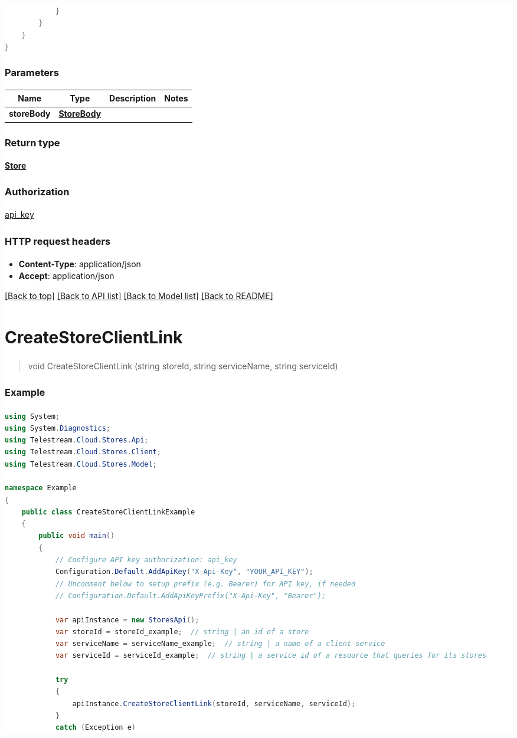 ```csharp
            }
        }
    }
}
```

### Parameters

Name | Type | Description  | Notes
------------- | ------------- | ------------- | -------------
 **storeBody** | [**StoreBody**](StoreBody.md)|  | 

### Return type

[**Store**](Store.md)

### Authorization

[api_key](../README.md#api_key)

### HTTP request headers

 - **Content-Type**: application/json
 - **Accept**: application/json

[[Back to top]](#) [[Back to API list]](../README.md#documentation-for-api-endpoints) [[Back to Model list]](../README.md#documentation-for-models) [[Back to README]](../README.md)

<a name="createstoreclientlink"></a>
# **CreateStoreClientLink**
> void CreateStoreClientLink (string storeId, string serviceName, string serviceId)



### Example
```csharp
using System;
using System.Diagnostics;
using Telestream.Cloud.Stores.Api;
using Telestream.Cloud.Stores.Client;
using Telestream.Cloud.Stores.Model;

namespace Example
{
    public class CreateStoreClientLinkExample
    {
        public void main()
        {
            // Configure API key authorization: api_key
            Configuration.Default.AddApiKey("X-Api-Key", "YOUR_API_KEY");
            // Uncomment below to setup prefix (e.g. Bearer) for API key, if needed
            // Configuration.Default.AddApiKeyPrefix("X-Api-Key", "Bearer");

            var apiInstance = new StoresApi();
            var storeId = storeId_example;  // string | an id of a store
            var serviceName = serviceName_example;  // string | a name of a client service
            var serviceId = serviceId_example;  // string | a service id of a resource that queries for its stores

            try
            {
                apiInstance.CreateStoreClientLink(storeId, serviceName, serviceId);
            }
            catch (Exception e)
```